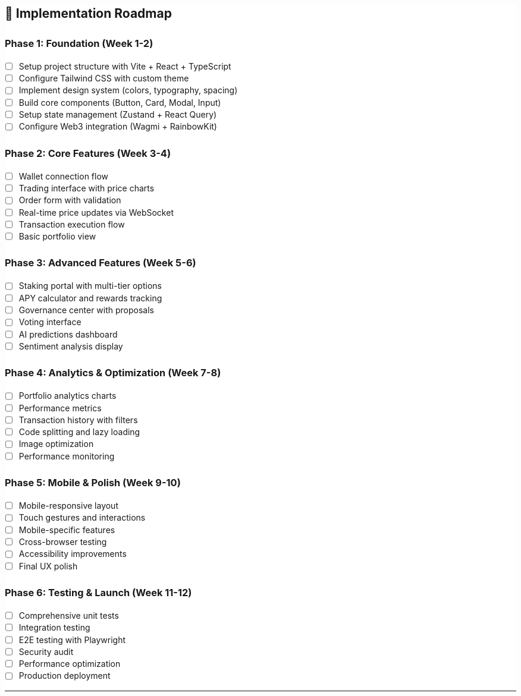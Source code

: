 
## 🚀 Implementation Roadmap

### Phase 1: Foundation (Week 1-2)

- [ ] Setup project structure with Vite + React + TypeScript
- [ ] Configure Tailwind CSS with custom theme
- [ ] Implement design system (colors, typography, spacing)
- [ ] Build core components (Button, Card, Modal, Input)
- [ ] Setup state management (Zustand + React Query)
- [ ] Configure Web3 integration (Wagmi + RainbowKit)

### Phase 2: Core Features (Week 3-4)

- [ ] Wallet connection flow
- [ ] Trading interface with price charts
- [ ] Order form with validation
- [ ] Real-time price updates via WebSocket
- [ ] Transaction execution flow
- [ ] Basic portfolio view

### Phase 3: Advanced Features (Week 5-6)

- [ ] Staking portal with multi-tier options
- [ ] APY calculator and rewards tracking
- [ ] Governance center with proposals
- [ ] Voting interface
- [ ] AI predictions dashboard
- [ ] Sentiment analysis display

### Phase 4: Analytics & Optimization (Week 7-8)

- [ ] Portfolio analytics charts
- [ ] Performance metrics
- [ ] Transaction history with filters
- [ ] Code splitting and lazy loading
- [ ] Image optimization
- [ ] Performance monitoring

### Phase 5: Mobile & Polish (Week 9-10)

- [ ] Mobile-responsive layout
- [ ] Touch gestures and interactions
- [ ] Mobile-specific features
- [ ] Cross-browser testing
- [ ] Accessibility improvements
- [ ] Final UX polish

### Phase 6: Testing & Launch (Week 11-12)

- [ ] Comprehensive unit tests
- [ ] Integration testing
- [ ] E2E testing with Playwright
- [ ] Security audit
- [ ] Performance optimization
- [ ] Production deployment

---